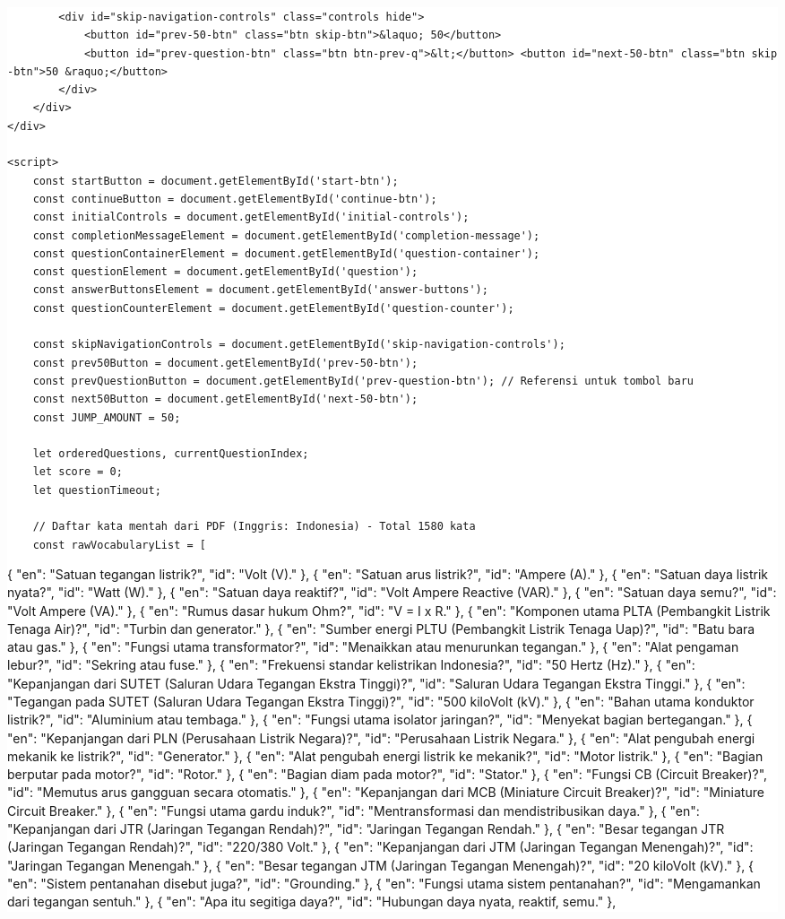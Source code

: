             <div id="skip-navigation-controls" class="controls hide">
                <button id="prev-50-btn" class="btn skip-btn">&laquo; 50</button>
                <button id="prev-question-btn" class="btn btn-prev-q">&lt;</button> <button id="next-50-btn" class="btn skip-btn">50 &raquo;</button>
            </div>
        </div>
    </div>

    <script>
        const startButton = document.getElementById('start-btn');
        const continueButton = document.getElementById('continue-btn');
        const initialControls = document.getElementById('initial-controls');
        const completionMessageElement = document.getElementById('completion-message');
        const questionContainerElement = document.getElementById('question-container');
        const questionElement = document.getElementById('question');
        const answerButtonsElement = document.getElementById('answer-buttons');
        const questionCounterElement = document.getElementById('question-counter');

        const skipNavigationControls = document.getElementById('skip-navigation-controls');
        const prev50Button = document.getElementById('prev-50-btn');
        const prevQuestionButton = document.getElementById('prev-question-btn'); // Referensi untuk tombol baru
        const next50Button = document.getElementById('next-50-btn');
        const JUMP_AMOUNT = 50;

        let orderedQuestions, currentQuestionIndex;
        let score = 0;
        let questionTimeout;

        // Daftar kata mentah dari PDF (Inggris: Indonesia) - Total 1580 kata
        const rawVocabularyList = [


  { "en": "Satuan tegangan listrik?", "id": "Volt (V)." },
  { "en": "Satuan arus listrik?", "id": "Ampere (A)." },
  { "en": "Satuan daya listrik nyata?", "id": "Watt (W)." },
  { "en": "Satuan daya reaktif?", "id": "Volt Ampere Reactive (VAR)." },
  { "en": "Satuan daya semu?", "id": "Volt Ampere (VA)." },
  { "en": "Rumus dasar hukum Ohm?", "id": "V = I x R." },
  { "en": "Komponen utama PLTA (Pembangkit Listrik Tenaga Air)?", "id": "Turbin dan generator." },
  { "en": "Sumber energi PLTU (Pembangkit Listrik Tenaga Uap)?", "id": "Batu bara atau gas." },
  { "en": "Fungsi utama transformator?", "id": "Menaikkan atau menurunkan tegangan." },
  { "en": "Alat pengaman lebur?", "id": "Sekring atau fuse." },
  { "en": "Frekuensi standar kelistrikan Indonesia?", "id": "50 Hertz (Hz)." },
  { "en": "Kepanjangan dari SUTET (Saluran Udara Tegangan Ekstra Tinggi)?", "id": "Saluran Udara Tegangan Ekstra Tinggi." },
  { "en": "Tegangan pada SUTET (Saluran Udara Tegangan Ekstra Tinggi)?", "id": "500 kiloVolt (kV)." },
  { "en": "Bahan utama konduktor listrik?", "id": "Aluminium atau tembaga." },
  { "en": "Fungsi utama isolator jaringan?", "id": "Menyekat bagian bertegangan." },
  { "en": "Kepanjangan dari PLN (Perusahaan Listrik Negara)?", "id": "Perusahaan Listrik Negara." },
  { "en": "Alat pengubah energi mekanik ke listrik?", "id": "Generator." },
  { "en": "Alat pengubah energi listrik ke mekanik?", "id": "Motor listrik." },
  { "en": "Bagian berputar pada motor?", "id": "Rotor." },
  { "en": "Bagian diam pada motor?", "id": "Stator." },
  { "en": "Fungsi CB (Circuit Breaker)?", "id": "Memutus arus gangguan secara otomatis." },
  { "en": "Kepanjangan dari MCB (Miniature Circuit Breaker)?", "id": "Miniature Circuit Breaker." },
  { "en": "Fungsi utama gardu induk?", "id": "Mentransformasi dan mendistribusikan daya." },
  { "en": "Kepanjangan dari JTR (Jaringan Tegangan Rendah)?", "id": "Jaringan Tegangan Rendah." },
  { "en": "Besar tegangan JTR (Jaringan Tegangan Rendah)?", "id": "220/380 Volt." },
  { "en": "Kepanjangan dari JTM (Jaringan Tegangan Menengah)?", "id": "Jaringan Tegangan Menengah." },
  { "en": "Besar tegangan JTM (Jaringan Tegangan Menengah)?", "id": "20 kiloVolt (kV)." },
  { "en": "Sistem pentanahan disebut juga?", "id": "Grounding." },
  { "en": "Fungsi utama sistem pentanahan?", "id": "Mengamankan dari tegangan sentuh." },
  { "en": "Apa itu segitiga daya?", "id": "Hubungan daya nyata, reaktif, semu." },